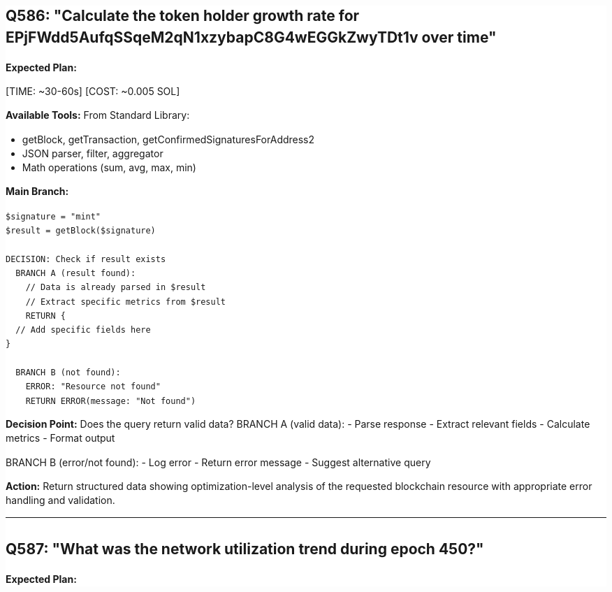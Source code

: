 
## Q586: "Calculate the token holder growth rate for EPjFWdd5AufqSSqeM2qN1xzybapC8G4wEGGkZwyTDt1v over time"

**Expected Plan:**

[TIME: ~30-60s] [COST: ~0.005 SOL]

**Available Tools:**
From Standard Library:
  - getBlock, getTransaction, getConfirmedSignaturesForAddress2
  - JSON parser, filter, aggregator
  - Math operations (sum, avg, max, min)

**Main Branch:**
```
$signature = "mint"
$result = getBlock($signature)

DECISION: Check if result exists
  BRANCH A (result found):
    // Data is already parsed in $result
    // Extract specific metrics from $result
    RETURN {
  // Add specific fields here
}

  BRANCH B (not found):
    ERROR: "Resource not found"
    RETURN ERROR(message: "Not found")
```

**Decision Point:** Does the query return valid data?
  BRANCH A (valid data):
    - Parse response
    - Extract relevant fields
    - Calculate metrics
    - Format output

  BRANCH B (error/not found):
    - Log error
    - Return error message
    - Suggest alternative query

**Action:**
Return structured data showing optimization-level analysis of the requested blockchain resource with appropriate error handling and validation.

---

## Q587: "What was the network utilization trend during epoch 450?"

**Expected Plan:**
